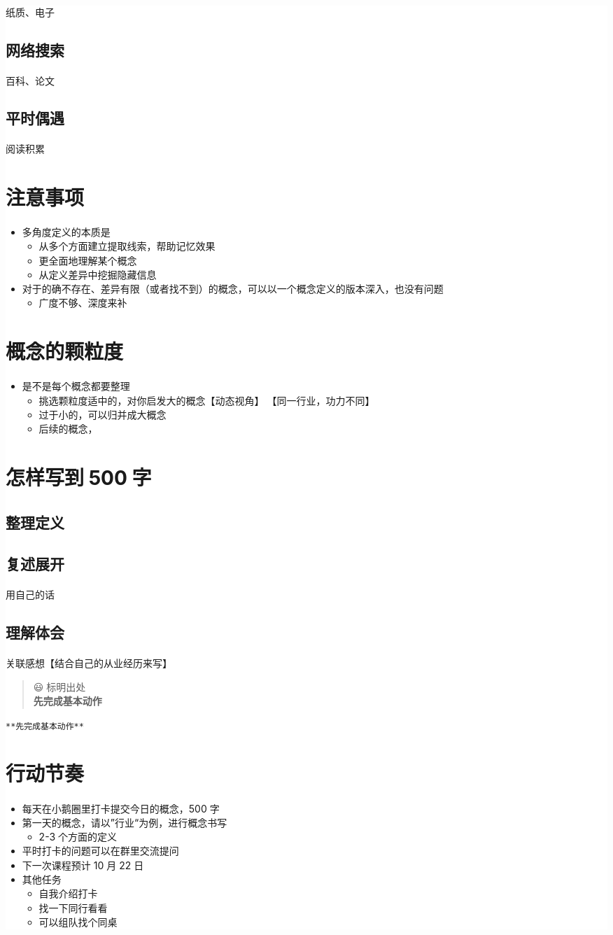 纸质、电子

## 网络搜索

百科、论文

## 平时偶遇

阅读积累

# 注意事项

- 多角度定义的本质是
  - 从多个方面建立提取线索，帮助记忆效果
  - 更全面地理解某个概念
  - 从定义差异中挖掘隐藏信息
- 对于的确不存在、差异有限（或者找不到）的概念，可以以一个概念定义的版本深入，也没有问题
  - 广度不够、深度来补

# 概念的颗粒度

- 是不是每个概念都要整理
  - 挑选颗粒度适中的，对你启发大的概念【动态视角】
    【同一行业，功力不同】
  - 过于小的，可以归并成大概念
  - 后续的概念，

# 怎样写到 500 字

## 整理定义

## 复述展开

用自己的话

## 理解体会

关联感想【结合自己的从业经历来写】

> 😃 标明出处  
> **先完成基本动作**

    **先完成基本动作**

# 行动节奏

- 每天在小鹅圈里打卡提交今日的概念，500 字
- 第一天的概念，请以”行业“为例，进行概念书写
  - 2-3 个方面的定义
- 平时打卡的问题可以在群里交流提问
- 下一次课程预计 10 月 22 日
- 其他任务
  - 自我介绍打卡
  - 找一下同行看看
  - 可以组队找个同桌
